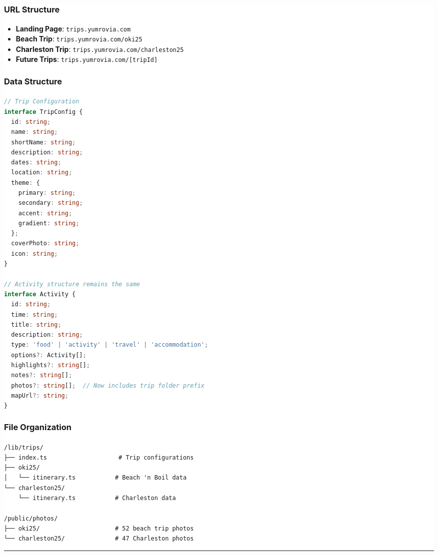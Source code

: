 ### URL Structure
- **Landing Page**: `trips.yumrovia.com`
- **Beach Trip**: `trips.yumrovia.com/oki25`
- **Charleston Trip**: `trips.yumrovia.com/charleston25`
- **Future Trips**: `trips.yumrovia.com/[tripId]`

### Data Structure
```typescript
// Trip Configuration
interface TripConfig {
  id: string;
  name: string;
  shortName: string;
  description: string;
  dates: string;
  location: string;
  theme: {
    primary: string;
    secondary: string;
    accent: string;
    gradient: string;
  };
  coverPhoto: string;
  icon: string;
}

// Activity structure remains the same
interface Activity {
  id: string;
  time: string;
  title: string;
  description: string;
  type: 'food' | 'activity' | 'travel' | 'accommodation';
  options?: Activity[];
  highlights?: string[];
  notes?: string[];
  photos?: string[];  // Now includes trip folder prefix
  mapUrl?: string;
}
```

### File Organization
```
/lib/trips/
├── index.ts                    # Trip configurations
├── oki25/
│   └── itinerary.ts           # Beach 'n Boil data
└── charleston25/
    └── itinerary.ts           # Charleston data

/public/photos/
├── oki25/                     # 52 beach trip photos
└── charleston25/              # 47 Charleston photos
```

---